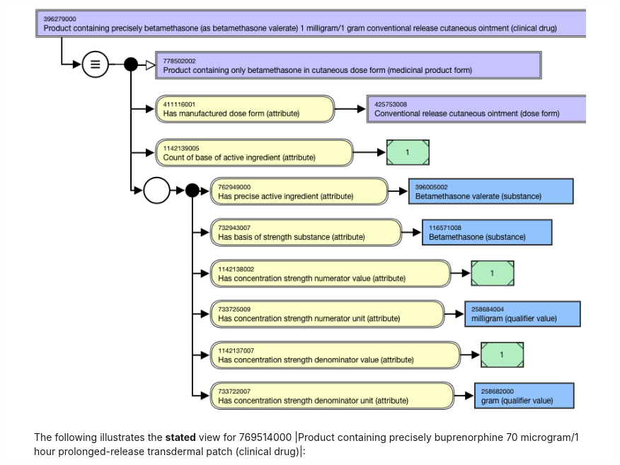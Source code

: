 <figure><img src="images/174690869.png" alt="" title=""><figcaption><p>The following illustrates the <strong>stated</strong> view for 769514000 |Product containing precisely buprenorphine 70 microgram/1 hour prolonged-release transdermal patch (clinical drug)|:</p></figcaption></figure>
